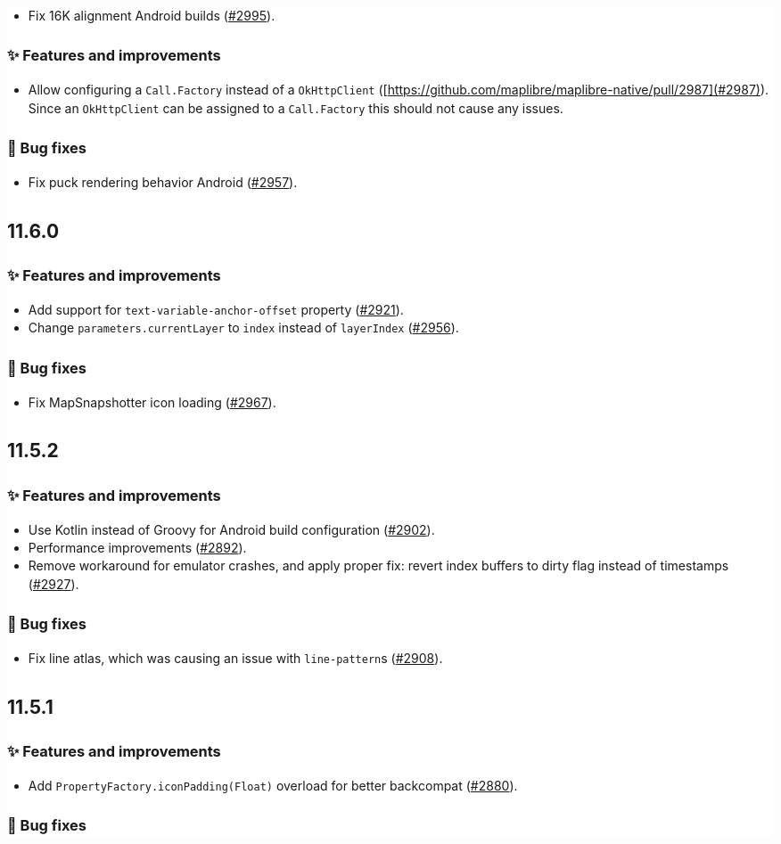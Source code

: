 - Fix 16K alignment Android builds ([#2995](https://github.com/maplibre/maplibre-native/issues/2995)).

### ✨ Features and improvements

- Allow configuring a `Call.Factory` instead of a `OkHttpClient` ([https://github.com/maplibre/maplibre-native/pull/2987](#2987)). Since an `OkHttpClient` can be assigned to a `Call.Factory` this should not cause any issues.

### 🐞 Bug fixes

- Fix puck rendering behavior Android ([#2957](https://github.com/maplibre/maplibre-native/pull/2957)).

## 11.6.0

### ✨ Features and improvements

- Add support for `text-variable-anchor-offset` property ([#2921](https://github.com/maplibre/maplibre-native/pull/2921)).
- Change `parameters.currentLayer` to `index` instead of `layerIndex` ([#2956](https://github.com/maplibre/maplibre-native/pull/2956)).

### 🐞 Bug fixes

- Fix MapSnapshotter icon loading ([#2967](https://github.com/maplibre/maplibre-native/pull/2967)).

## 11.5.2

### ✨ Features and improvements

- Use Kotlin instead of Groovy for Android build configuration ([#2902](https://github.com/maplibre/maplibre-native/pull/2902)).
- Performance improvements ([#2892](https://github.com/maplibre/maplibre-native/pull/2892)).
- Remove workaround for emulator crashes, and apply proper fix: revert index buffers to dirty flag instead of timestamps ([#2927](https://github.com/maplibre/maplibre-native/pull/2927)).

### 🐞 Bug fixes

- Fix line atlas, which was causing an issue with `line-pattern`s ([#2908](https://github.com/maplibre/maplibre-native/pull/2908)).

## 11.5.1

### ✨ Features and improvements

- Add `PropertyFactory.iconPadding(Float)` overload for better backcompat ([#2880](https://github.com/maplibre/maplibre-native/pull/2880)).

### 🐞 Bug fixes
